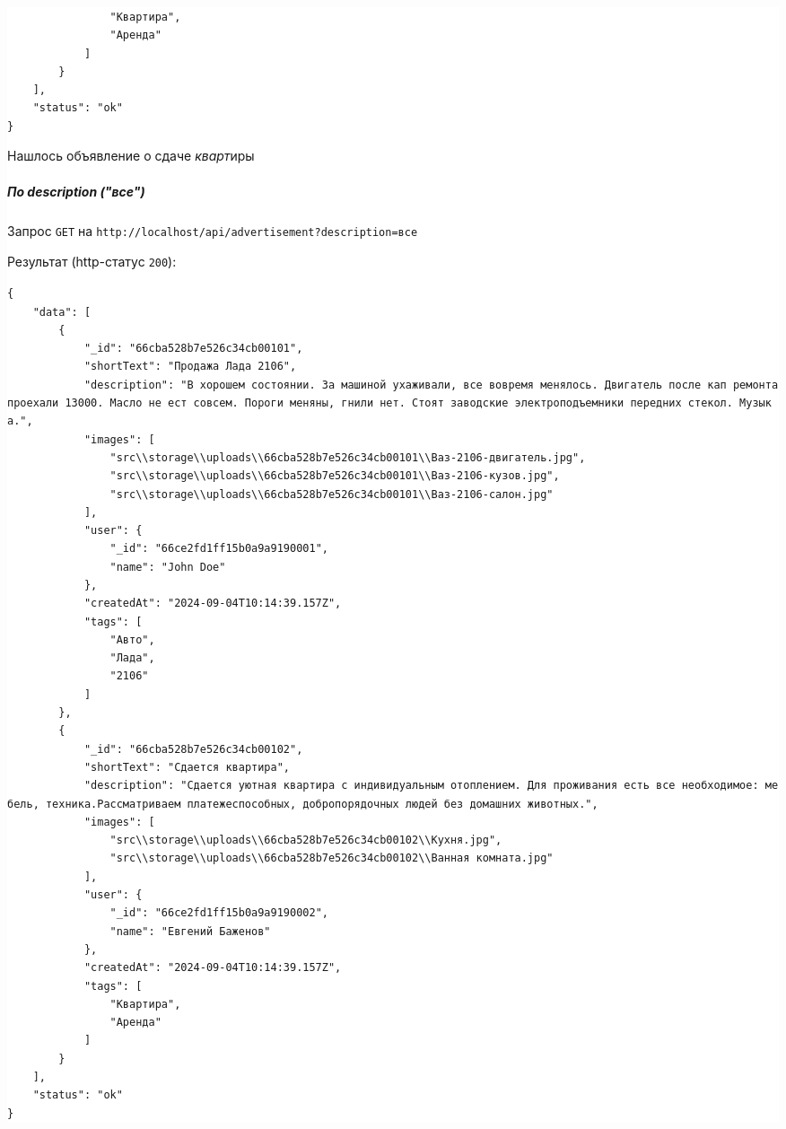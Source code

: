```
                "Квартира",
                "Аренда"
            ]
        }
    ],
    "status": "ok"
}
```

Нашлось объявление о сдаче *кварт*иры


##### По description ("все")

Запрос `GET` на `http://localhost/api/advertisement?description=все`

Результат (http-статус `200`): 
```
{
    "data": [
        {
            "_id": "66cba528b7e526c34cb00101",
            "shortText": "Продажа Лада 2106",
            "description": "В хорошем состоянии. За машиной ухаживали, все вовремя менялось. Двигатель после кап ремонта проехали 13000. Масло не ест совсем. Пороги меняны, гнили нет. Стоят заводские электроподъемники передних стекол. Музыка.",
            "images": [
                "src\\storage\\uploads\\66cba528b7e526c34cb00101\\Ваз-2106-двигатель.jpg",
                "src\\storage\\uploads\\66cba528b7e526c34cb00101\\Ваз-2106-кузов.jpg",
                "src\\storage\\uploads\\66cba528b7e526c34cb00101\\Ваз-2106-салон.jpg"
            ],
            "user": {
                "_id": "66ce2fd1ff15b0a9a9190001",
                "name": "John Doe"
            },
            "createdAt": "2024-09-04T10:14:39.157Z",
            "tags": [
                "Авто",
                "Лада",
                "2106"
            ]
        },
        {
            "_id": "66cba528b7e526c34cb00102",
            "shortText": "Сдается квартира",
            "description": "Сдается уютная квартира c индивидуальным отоплением. Для проживания есть все необходимое: мебель, техника.Рассматриваем платежеспособных, добропорядочных людей без домашних животных.",
            "images": [
                "src\\storage\\uploads\\66cba528b7e526c34cb00102\\Кухня.jpg",
                "src\\storage\\uploads\\66cba528b7e526c34cb00102\\Ванная комната.jpg"
            ],
            "user": {
                "_id": "66ce2fd1ff15b0a9a9190002",
                "name": "Евгений Баженов"
            },
            "createdAt": "2024-09-04T10:14:39.157Z",
            "tags": [
                "Квартира",
                "Аренда"
            ]
        }
    ],
    "status": "ok"
}
```